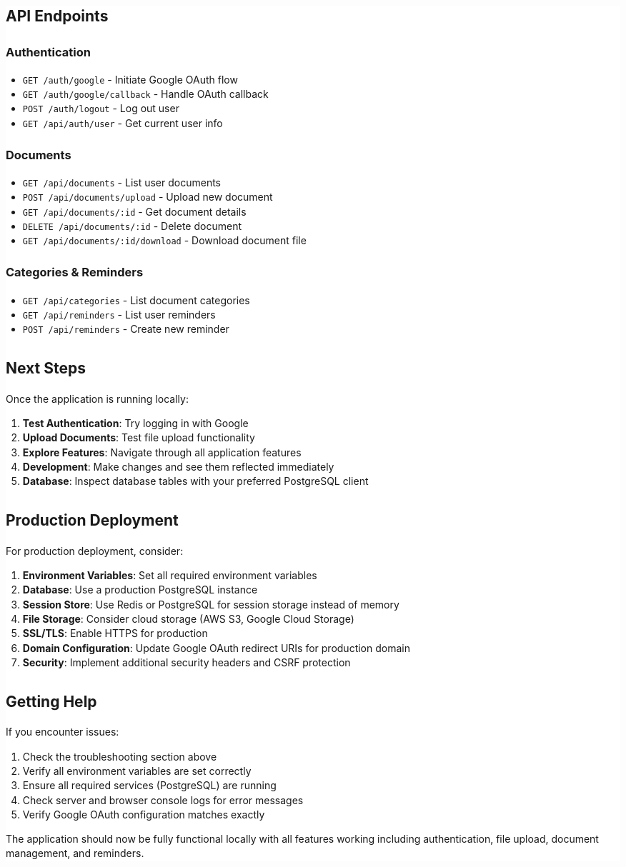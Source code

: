 ## API Endpoints

### Authentication
- `GET /auth/google` - Initiate Google OAuth flow
- `GET /auth/google/callback` - Handle OAuth callback
- `POST /auth/logout` - Log out user
- `GET /api/auth/user` - Get current user info

### Documents
- `GET /api/documents` - List user documents
- `POST /api/documents/upload` - Upload new document
- `GET /api/documents/:id` - Get document details
- `DELETE /api/documents/:id` - Delete document
- `GET /api/documents/:id/download` - Download document file

### Categories & Reminders
- `GET /api/categories` - List document categories
- `GET /api/reminders` - List user reminders
- `POST /api/reminders` - Create new reminder

## Next Steps

Once the application is running locally:

1. **Test Authentication**: Try logging in with Google
2. **Upload Documents**: Test file upload functionality
3. **Explore Features**: Navigate through all application features
4. **Development**: Make changes and see them reflected immediately
5. **Database**: Inspect database tables with your preferred PostgreSQL client

## Production Deployment

For production deployment, consider:

1. **Environment Variables**: Set all required environment variables
2. **Database**: Use a production PostgreSQL instance
3. **Session Store**: Use Redis or PostgreSQL for session storage instead of memory
4. **File Storage**: Consider cloud storage (AWS S3, Google Cloud Storage)
5. **SSL/TLS**: Enable HTTPS for production
6. **Domain Configuration**: Update Google OAuth redirect URIs for production domain
7. **Security**: Implement additional security headers and CSRF protection

## Getting Help

If you encounter issues:

1. Check the troubleshooting section above
2. Verify all environment variables are set correctly
3. Ensure all required services (PostgreSQL) are running
4. Check server and browser console logs for error messages
5. Verify Google OAuth configuration matches exactly

The application should now be fully functional locally with all features working including authentication, file upload, document management, and reminders.